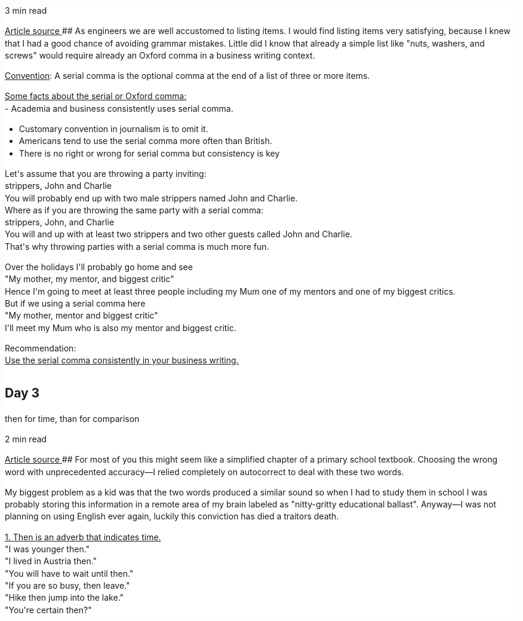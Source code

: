 3 min read

 [ Article source ](https://www.instructionalsolutions.com/blog/oxford-comma)## As engineers we are well accustomed to listing items. I would find listing items very satisfying, because I knew that I had a good chance of avoiding grammar mistakes. Little did I know that already a simple list like "nuts, washers, and screws" would require already an Oxford comma in a business writing context.  


<u>Convention</u>: A serial comma is the optional comma at the end of a list of three or more items.  


<u>Some facts about the serial or Oxford comma:  
</u>- Academia and business consistently uses serial comma.  
- Customary convention in journalism is to omit it.  
- Americans tend to use the serial comma more often than British.  
- There is no right or wrong for serial comma but consistency is key  


Let's assume that you are throwing a party inviting:   
strippers, John and Charlie  
You will probably end up with two male strippers named John and Charlie.  
Where as if you are throwing the same party with a serial comma:  
strippers, John, and Charlie  
You will and up with at least two strippers and two other guests called John and Charlie.   
That's why throwing parties with a serial comma is much more fun.  

Over the holidays I'll probably go home and see  
"My mother, my mentor, and biggest critic"  
Hence I'm going to meet at least three people including my Mum one of my mentors and one of my biggest critics.  
But if we using a serial comma here  
"My mother, mentor and biggest critic"  
I'll meet my Mum who is also my mentor and biggest critic.  


Recommendation:  
<u>Use the serial comma consistently in your business writing.</u>

## Day 3

then for time, than for comparison

2 min read

 [ Article source ](https://www.merriam-webster.com/words-at-play/when-to-use-then-and-than)## For most of you this might seem like a simplified chapter of a primary school textbook. Choosing the wrong word with unprecedented accuracy—I relied completely on autocorrect to deal with these two words.   

My biggest problem as a kid was that the two words produced a similar sound so when I had to study them in school I was probably storing this information in a remote area of my brain labeled as "nitty-gritty educational ballast". Anyway—I was not planning on using English ever again, luckily this conviction has died a traitors death.  

<u>1. Then is an adverb that indicates time.  
</u>"I was younger then."  
"I lived in Austria then."  
"You will have to wait until then."  
"If you are so busy, then leave."  
"Hike then jump into the lake."  
"You're certain then?"  
